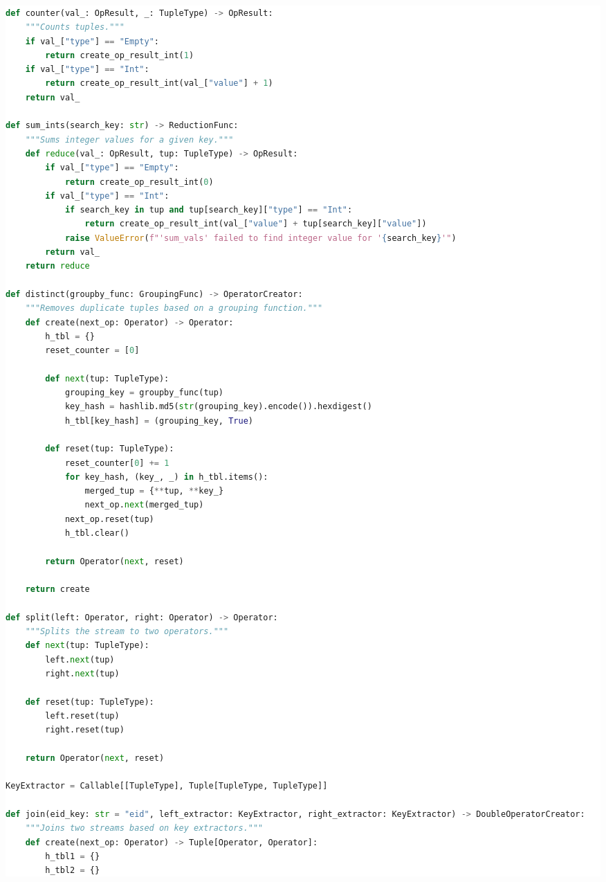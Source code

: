 ```python
def counter(val_: OpResult, _: TupleType) -> OpResult:
    """Counts tuples."""
    if val_["type"] == "Empty":
        return create_op_result_int(1)
    if val_["type"] == "Int":
        return create_op_result_int(val_["value"] + 1)
    return val_

def sum_ints(search_key: str) -> ReductionFunc:
    """Sums integer values for a given key."""
    def reduce(val_: OpResult, tup: TupleType) -> OpResult:
        if val_["type"] == "Empty":
            return create_op_result_int(0)
        if val_["type"] == "Int":
            if search_key in tup and tup[search_key]["type"] == "Int":
                return create_op_result_int(val_["value"] + tup[search_key]["value"])
            raise ValueError(f"'sum_vals' failed to find integer value for '{search_key}'")
        return val_
    return reduce

def distinct(groupby_func: GroupingFunc) -> OperatorCreator:
    """Removes duplicate tuples based on a grouping function."""
    def create(next_op: Operator) -> Operator:
        h_tbl = {}
        reset_counter = [0]
        
        def next(tup: TupleType):
            grouping_key = groupby_func(tup)
            key_hash = hashlib.md5(str(grouping_key).encode()).hexdigest()
            h_tbl[key_hash] = (grouping_key, True)
        
        def reset(tup: TupleType):
            reset_counter[0] += 1
            for key_hash, (key_, _) in h_tbl.items():
                merged_tup = {**tup, **key_}
                next_op.next(merged_tup)
            next_op.reset(tup)
            h_tbl.clear()
        
        return Operator(next, reset)
    
    return create

def split(left: Operator, right: Operator) -> Operator:
    """Splits the stream to two operators."""
    def next(tup: TupleType):
        left.next(tup)
        right.next(tup)
    
    def reset(tup: TupleType):
        left.reset(tup)
        right.reset(tup)
    
    return Operator(next, reset)

KeyExtractor = Callable[[TupleType], Tuple[TupleType, TupleType]]

def join(eid_key: str = "eid", left_extractor: KeyExtractor, right_extractor: KeyExtractor) -> DoubleOperatorCreator:
    """Joins two streams based on key extractors."""
    def create(next_op: Operator) -> Tuple[Operator, Operator]:
        h_tbl1 = {}
        h_tbl2 = {}
```